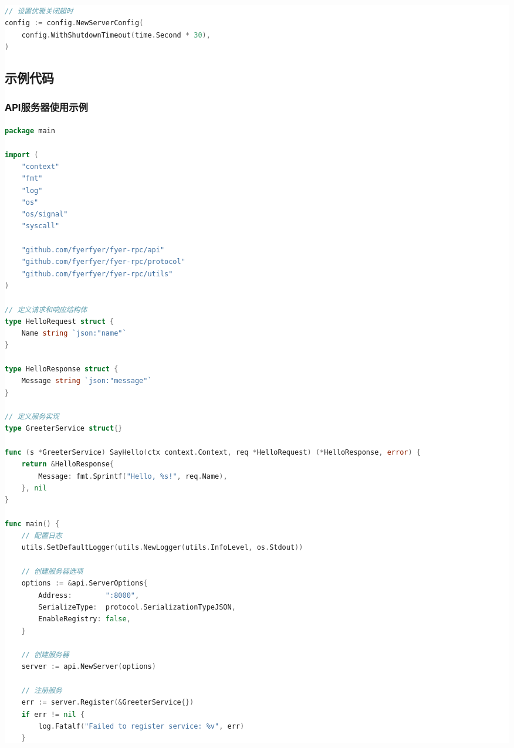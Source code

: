 ```go
// 设置优雅关闭超时
config := config.NewServerConfig(
    config.WithShutdownTimeout(time.Second * 30),
)
```

## 示例代码

### API服务器使用示例

```go
package main

import (
    "context"
    "fmt"
    "log"
    "os"
    "os/signal"
    "syscall"

    "github.com/fyerfyer/fyer-rpc/api"
    "github.com/fyerfyer/fyer-rpc/protocol"
    "github.com/fyerfyer/fyer-rpc/utils"
)

// 定义请求和响应结构体
type HelloRequest struct {
    Name string `json:"name"`
}

type HelloResponse struct {
    Message string `json:"message"`
}

// 定义服务实现
type GreeterService struct{}

func (s *GreeterService) SayHello(ctx context.Context, req *HelloRequest) (*HelloResponse, error) {
    return &HelloResponse{
        Message: fmt.Sprintf("Hello, %s!", req.Name),
    }, nil
}

func main() {
    // 配置日志
    utils.SetDefaultLogger(utils.NewLogger(utils.InfoLevel, os.Stdout))

    // 创建服务器选项
    options := &api.ServerOptions{
        Address:        ":8000",
        SerializeType:  protocol.SerializationTypeJSON,
        EnableRegistry: false,
    }

    // 创建服务器
    server := api.NewServer(options)

    // 注册服务
    err := server.Register(&GreeterService{})
    if err != nil {
        log.Fatalf("Failed to register service: %v", err)
    }
```